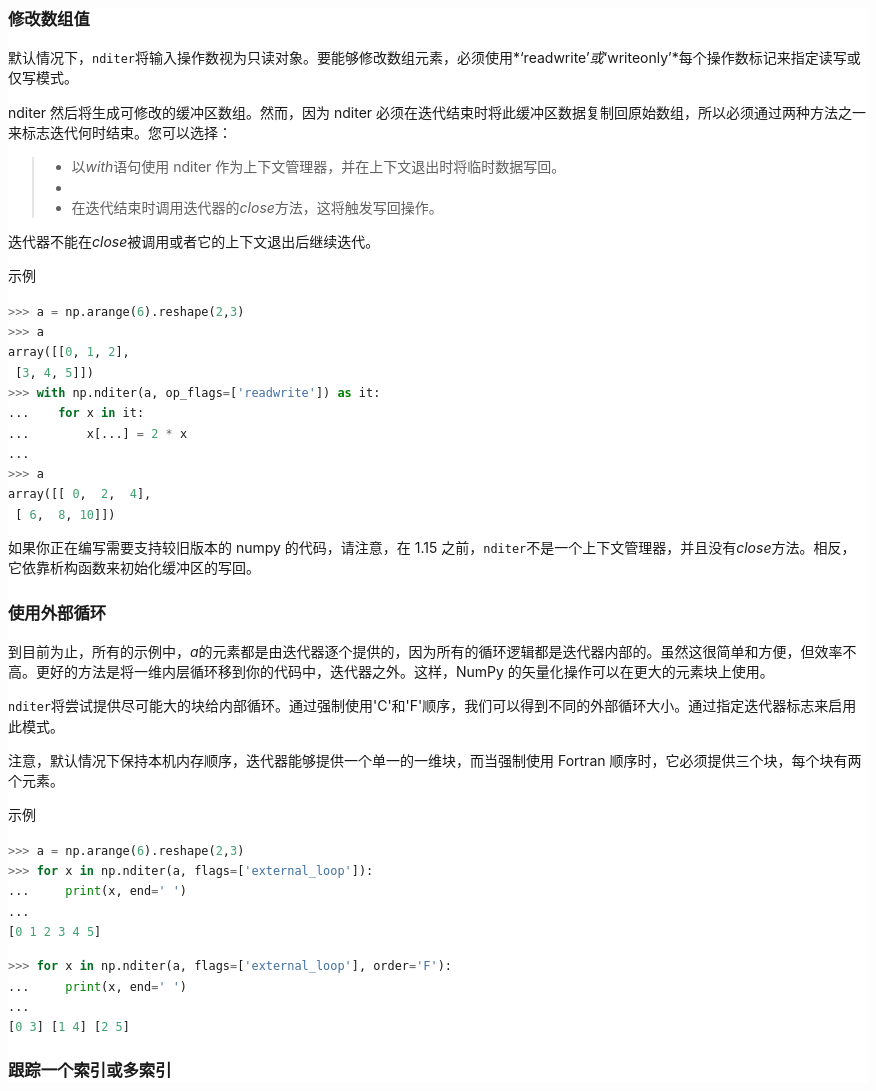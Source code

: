 ### 修改数组值

默认情况下，`nditer`将输入操作数视为只读对象。要能够修改数组元素，必须使用*‘readwrite’*或*‘writeonly’*每个操作数标记来指定读写或仅写模式。

nditer 然后将生成可修改的缓冲区数组。然而，因为 nditer 必须在迭代结束时将此缓冲区数据复制回原始数组，所以必须通过两种方法之一来标志迭代何时结束。您可以选择：

> +   以*with*语句使用 nditer 作为上下文管理器，并在上下文退出时将临时数据写回。
> +   
> +   在迭代结束时调用迭代器的*close*方法，这将触发写回操作。

迭代器不能在*close*被调用或者它的上下文退出后继续迭代。

示例

```py
>>> a = np.arange(6).reshape(2,3)
>>> a
array([[0, 1, 2],
 [3, 4, 5]])
>>> with np.nditer(a, op_flags=['readwrite']) as it:
...    for x in it:
...        x[...] = 2 * x
...
>>> a
array([[ 0,  2,  4],
 [ 6,  8, 10]]) 
```

如果你正在编写需要支持较旧版本的 numpy 的代码，请注意，在 1.15 之前，`nditer`不是一个上下文管理器，并且没有*close*方法。相反，它依靠析构函数来初始化缓冲区的写回。

### 使用外部循环

到目前为止，所有的示例中，*a*的元素都是由迭代器逐个提供的，因为所有的循环逻辑都是迭代器内部的。虽然这很简单和方便，但效率不高。更好的方法是将一维内层循环移到你的代码中，迭代器之外。这样，NumPy 的矢量化操作可以在更大的元素块上使用。

`nditer`将尝试提供尽可能大的块给内部循环。通过强制使用'C'和'F'顺序，我们可以得到不同的外部循环大小。通过指定迭代器标志来启用此模式。

注意，默认情况下保持本机内存顺序，迭代器能够提供一个单一的一维块，而当强制使用 Fortran 顺序时，它必须提供三个块，每个块有两个元素。

示例

```py
>>> a = np.arange(6).reshape(2,3)
>>> for x in np.nditer(a, flags=['external_loop']):
...     print(x, end=' ')
...
[0 1 2 3 4 5] 
```

```py
>>> for x in np.nditer(a, flags=['external_loop'], order='F'):
...     print(x, end=' ')
...
[0 3] [1 4] [2 5] 
```

### 跟踪一个索引或多索引
